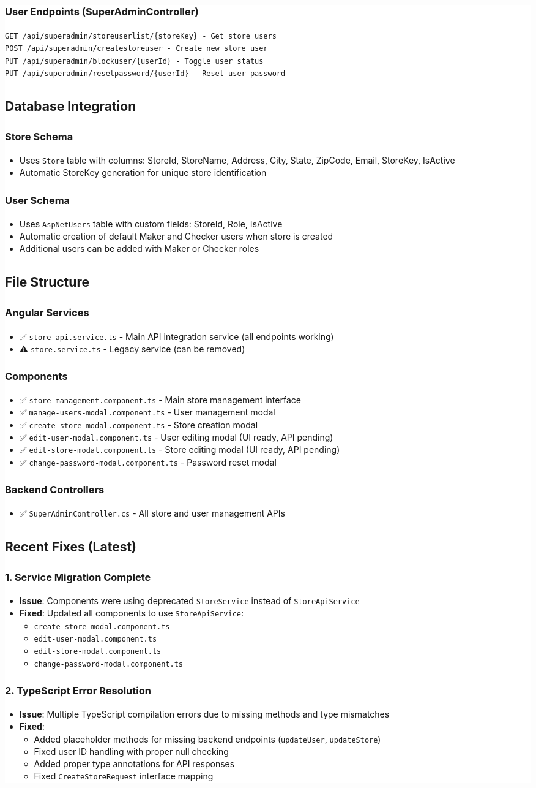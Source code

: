 ### User Endpoints (SuperAdminController)
```
GET /api/superadmin/storeuserlist/{storeKey} - Get store users
POST /api/superadmin/createstoreuser - Create new store user
PUT /api/superadmin/blockuser/{userId} - Toggle user status
PUT /api/superadmin/resetpassword/{userId} - Reset user password
```

## Database Integration

### Store Schema
- Uses `Store` table with columns: StoreId, StoreName, Address, City, State, ZipCode, Email, StoreKey, IsActive
- Automatic StoreKey generation for unique store identification

### User Schema  
- Uses `AspNetUsers` table with custom fields: StoreId, Role, IsActive
- Automatic creation of default Maker and Checker users when store is created
- Additional users can be added with Maker or Checker roles

## File Structure

### Angular Services
- ✅ `store-api.service.ts` - Main API integration service (all endpoints working)
- ⚠️ `store.service.ts` - Legacy service (can be removed)

### Components
- ✅ `store-management.component.ts` - Main store management interface
- ✅ `manage-users-modal.component.ts` - User management modal
- ✅ `create-store-modal.component.ts` - Store creation modal
- ✅ `edit-user-modal.component.ts` - User editing modal (UI ready, API pending)
- ✅ `edit-store-modal.component.ts` - Store editing modal (UI ready, API pending)
- ✅ `change-password-modal.component.ts` - Password reset modal

### Backend Controllers
- ✅ `SuperAdminController.cs` - All store and user management APIs

## Recent Fixes (Latest)

### 1. Service Migration Complete
- **Issue**: Components were using deprecated `StoreService` instead of `StoreApiService`
- **Fixed**: Updated all components to use `StoreApiService`:
  - `create-store-modal.component.ts`
  - `edit-user-modal.component.ts` 
  - `edit-store-modal.component.ts`
  - `change-password-modal.component.ts`

### 2. TypeScript Error Resolution
- **Issue**: Multiple TypeScript compilation errors due to missing methods and type mismatches
- **Fixed**: 
  - Added placeholder methods for missing backend endpoints (`updateUser`, `updateStore`)
  - Fixed user ID handling with proper null checking
  - Added proper type annotations for API responses
  - Fixed `CreateStoreRequest` interface mapping

